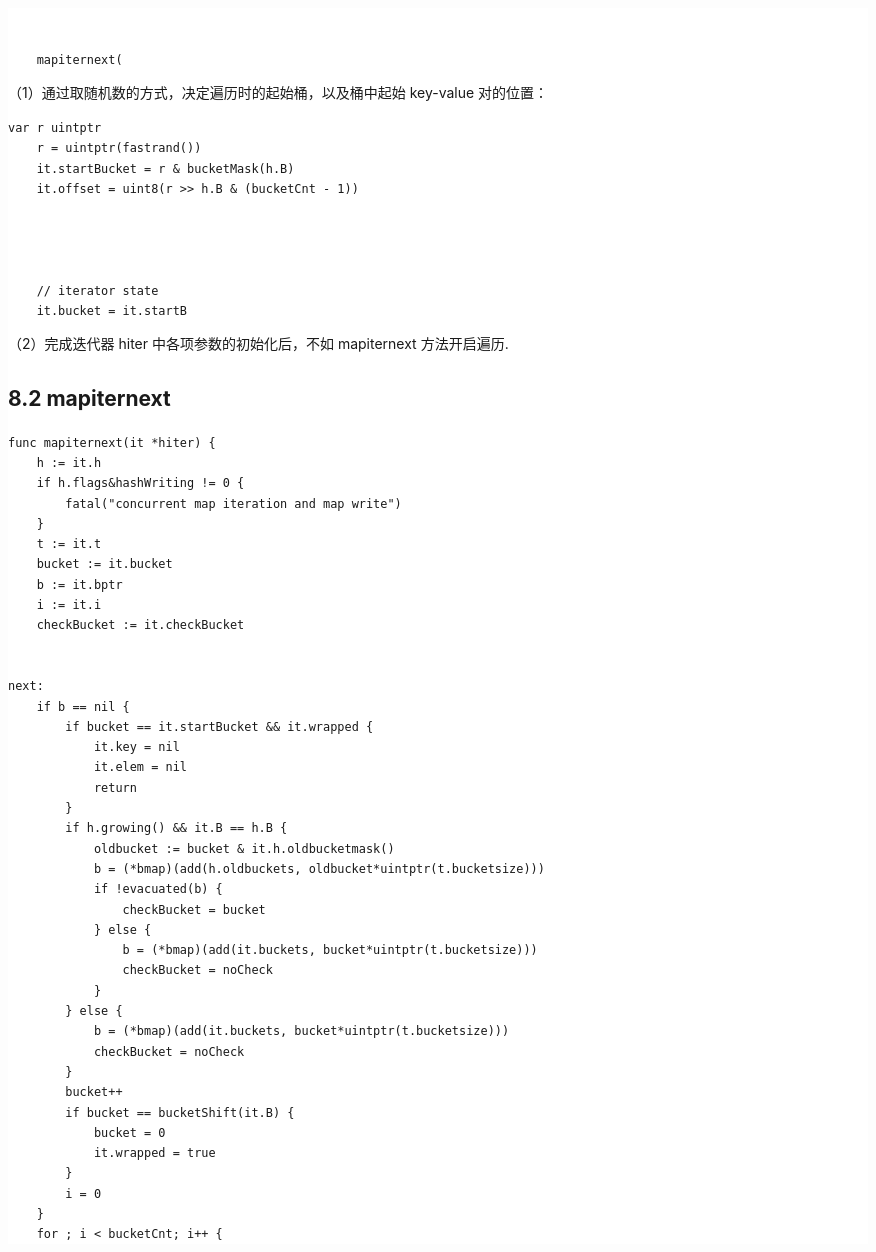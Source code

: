 ```


    mapiternext(
```

（1）通过取随机数的方式，决定遍历时的起始桶，以及桶中起始 key-value 对的位置：

```
var r uintptr
    r = uintptr(fastrand())
    it.startBucket = r & bucketMask(h.B)
    it.offset = uint8(r >> h.B & (bucketCnt - 1))




    // iterator state
    it.bucket = it.startB
```

（2）完成迭代器 hiter 中各项参数的初始化后，不如 mapiternext 方法开启遍历.

8.2 mapiternext
---------------

```
func mapiternext(it *hiter) {
    h := it.h
    if h.flags&hashWriting != 0 {
        fatal("concurrent map iteration and map write")
    }
    t := it.t
    bucket := it.bucket
    b := it.bptr
    i := it.i
    checkBucket := it.checkBucket


next:
    if b == nil {
        if bucket == it.startBucket && it.wrapped {
            it.key = nil
            it.elem = nil
            return
        }
        if h.growing() && it.B == h.B {
            oldbucket := bucket & it.h.oldbucketmask()
            b = (*bmap)(add(h.oldbuckets, oldbucket*uintptr(t.bucketsize)))
            if !evacuated(b) {
                checkBucket = bucket
            } else {
                b = (*bmap)(add(it.buckets, bucket*uintptr(t.bucketsize)))
                checkBucket = noCheck
            }
        } else {
            b = (*bmap)(add(it.buckets, bucket*uintptr(t.bucketsize)))
            checkBucket = noCheck
        }
        bucket++
        if bucket == bucketShift(it.B) {
            bucket = 0
            it.wrapped = true
        }
        i = 0
    }
    for ; i < bucketCnt; i++ {
```